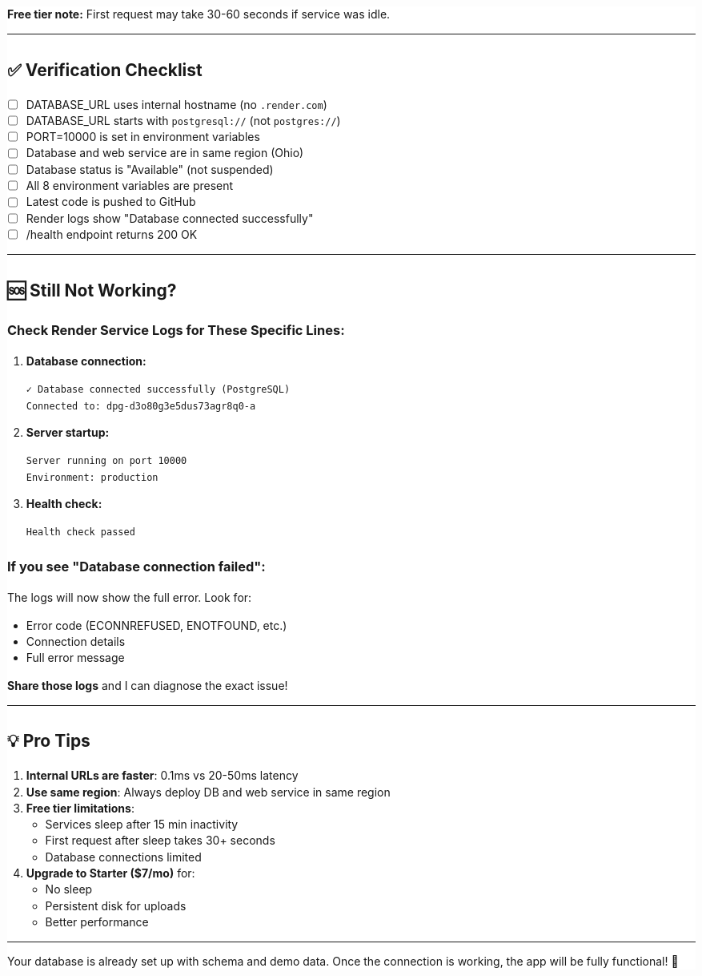 **Free tier note:** First request may take 30-60 seconds if service was idle.

---

## ✅ Verification Checklist

- [ ] DATABASE_URL uses internal hostname (no `.render.com`)
- [ ] DATABASE_URL starts with `postgresql://` (not `postgres://`)
- [ ] PORT=10000 is set in environment variables
- [ ] Database and web service are in same region (Ohio)
- [ ] Database status is "Available" (not suspended)
- [ ] All 8 environment variables are present
- [ ] Latest code is pushed to GitHub
- [ ] Render logs show "Database connected successfully"
- [ ] /health endpoint returns 200 OK

---

## 🆘 Still Not Working?

### Check Render Service Logs for These Specific Lines:

1. **Database connection:**
   ```
   ✓ Database connected successfully (PostgreSQL)
   Connected to: dpg-d3o80g3e5dus73agr8q0-a
   ```

2. **Server startup:**
   ```
   Server running on port 10000
   Environment: production
   ```

3. **Health check:**
   ```
   Health check passed
   ```

### If you see "Database connection failed":

The logs will now show the full error. Look for:
- Error code (ECONNREFUSED, ENOTFOUND, etc.)
- Connection details
- Full error message

**Share those logs** and I can diagnose the exact issue!

---

## 💡 Pro Tips

1. **Internal URLs are faster**: 0.1ms vs 20-50ms latency
2. **Use same region**: Always deploy DB and web service in same region
3. **Free tier limitations**: 
   - Services sleep after 15 min inactivity
   - First request after sleep takes 30+ seconds
   - Database connections limited
4. **Upgrade to Starter ($7/mo)** for:
   - No sleep
   - Persistent disk for uploads
   - Better performance

---

Your database is already set up with schema and demo data. Once the connection is working, the app will be fully functional! 🎉
